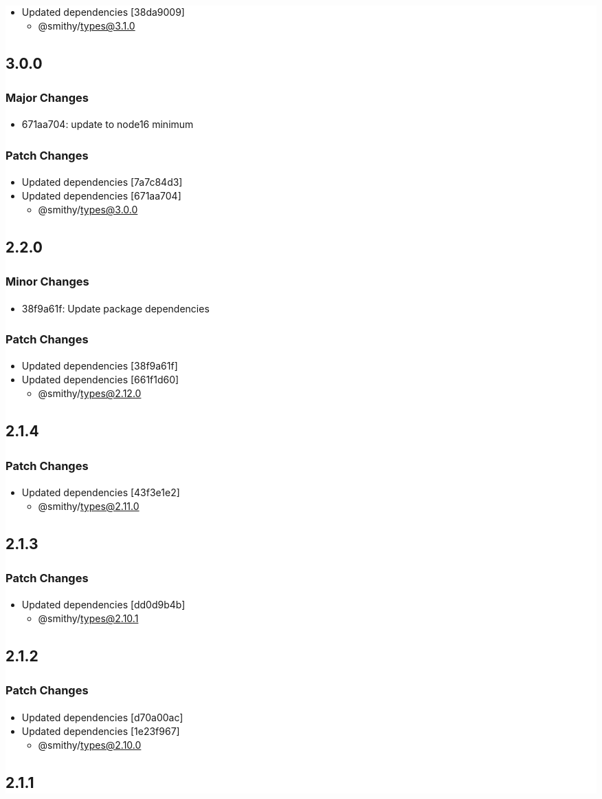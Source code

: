- Updated dependencies [38da9009]
  - @smithy/types@3.1.0

## 3.0.0

### Major Changes

- 671aa704: update to node16 minimum

### Patch Changes

- Updated dependencies [7a7c84d3]
- Updated dependencies [671aa704]
  - @smithy/types@3.0.0

## 2.2.0

### Minor Changes

- 38f9a61f: Update package dependencies

### Patch Changes

- Updated dependencies [38f9a61f]
- Updated dependencies [661f1d60]
  - @smithy/types@2.12.0

## 2.1.4

### Patch Changes

- Updated dependencies [43f3e1e2]
  - @smithy/types@2.11.0

## 2.1.3

### Patch Changes

- Updated dependencies [dd0d9b4b]
  - @smithy/types@2.10.1

## 2.1.2

### Patch Changes

- Updated dependencies [d70a00ac]
- Updated dependencies [1e23f967]
  - @smithy/types@2.10.0

## 2.1.1
